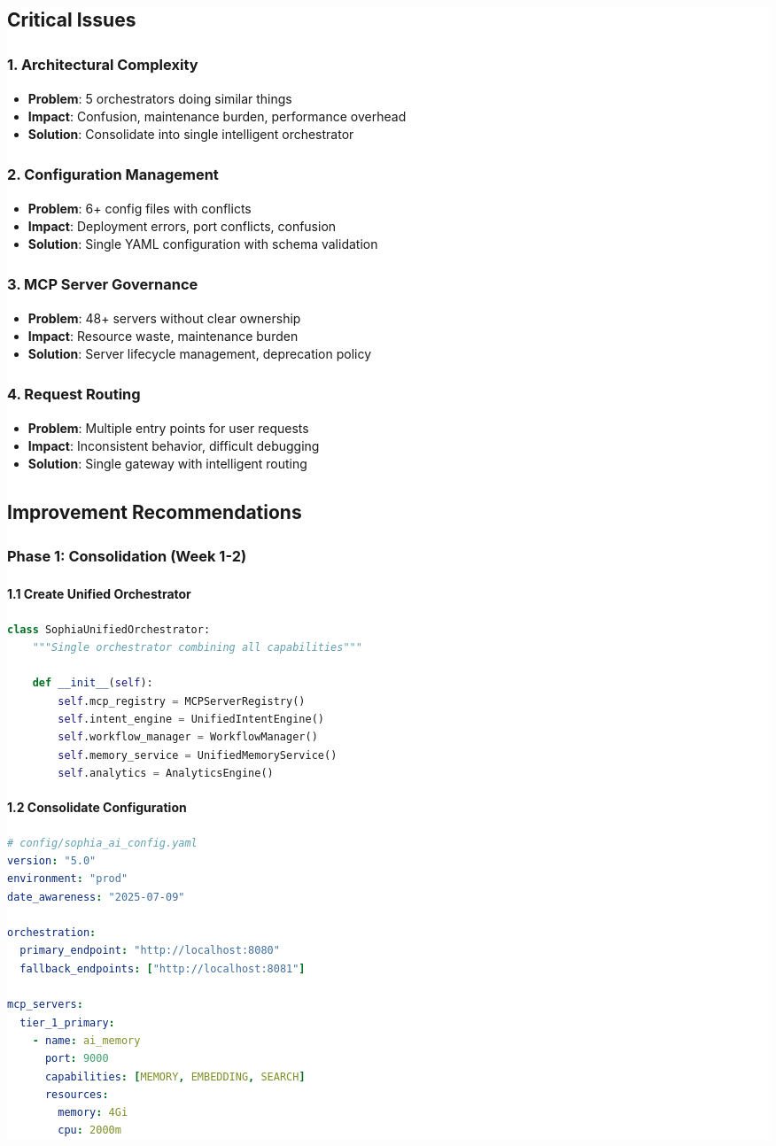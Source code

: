## Critical Issues

### 1. Architectural Complexity
- **Problem**: 5 orchestrators doing similar things
- **Impact**: Confusion, maintenance burden, performance overhead
- **Solution**: Consolidate into single intelligent orchestrator

### 2. Configuration Management
- **Problem**: 6+ config files with conflicts
- **Impact**: Deployment errors, port conflicts, confusion
- **Solution**: Single YAML configuration with schema validation

### 3. MCP Server Governance
- **Problem**: 48+ servers without clear ownership
- **Impact**: Resource waste, maintenance burden
- **Solution**: Server lifecycle management, deprecation policy

### 4. Request Routing
- **Problem**: Multiple entry points for user requests
- **Impact**: Inconsistent behavior, difficult debugging
- **Solution**: Single gateway with intelligent routing

## Improvement Recommendations

### Phase 1: Consolidation (Week 1-2)

#### 1.1 Create Unified Orchestrator
```python
class SophiaUnifiedOrchestrator:
    """Single orchestrator combining all capabilities"""
    
    def __init__(self):
        self.mcp_registry = MCPServerRegistry()
        self.intent_engine = UnifiedIntentEngine()
        self.workflow_manager = WorkflowManager()
        self.memory_service = UnifiedMemoryService()
        self.analytics = AnalyticsEngine()
```

#### 1.2 Consolidate Configuration
```yaml
# config/sophia_ai_config.yaml
version: "5.0"
environment: "prod"
date_awareness: "2025-07-09"

orchestration:
  primary_endpoint: "http://localhost:8080"
  fallback_endpoints: ["http://localhost:8081"]
  
mcp_servers:
  tier_1_primary:
    - name: ai_memory
      port: 9000
      capabilities: [MEMORY, EMBEDDING, SEARCH]
      resources:
        memory: 4Gi
        cpu: 2000m
```
